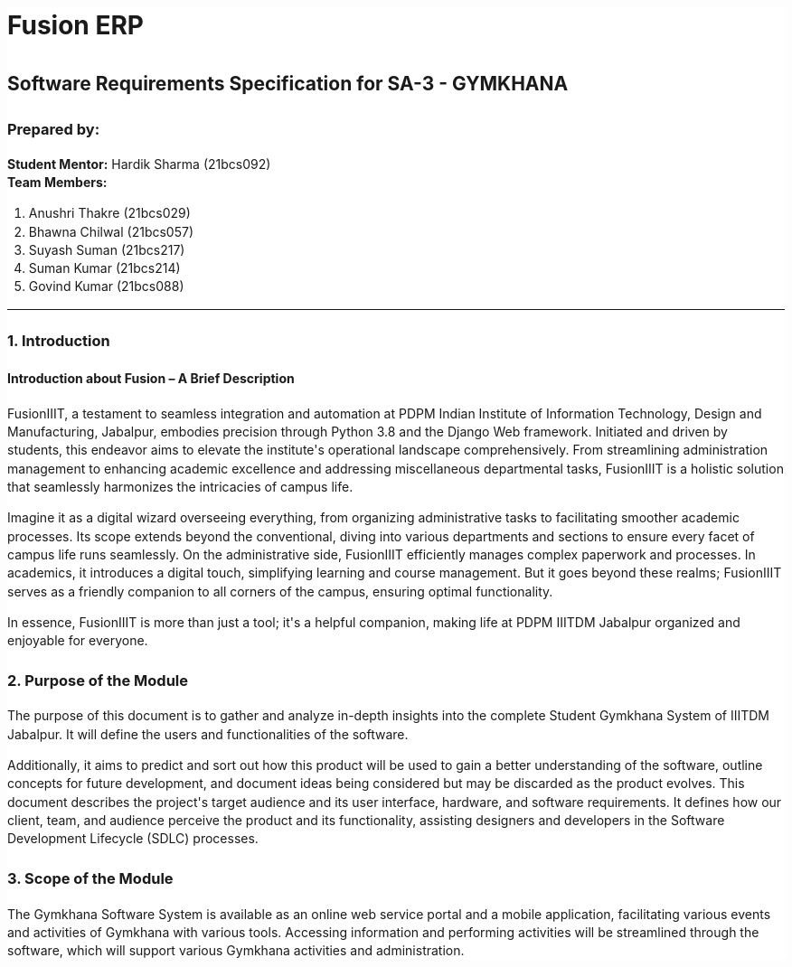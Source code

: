 ﻿# Fusion ERP

## Software Requirements Specification for SA-3 - GYMKHANA

### Prepared by:
**Student Mentor:** Hardik Sharma (21bcs092)  
**Team Members:**
1. Anushri Thakre (21bcs029)
2. Bhawna Chilwal (21bcs057)
3. Suyash Suman (21bcs217)
4. Suman Kumar (21bcs214)
5. Govind Kumar (21bcs088)

---

### 1. Introduction

#### Introduction about Fusion – A Brief Description

FusionIIIT, a testament to seamless integration and automation at PDPM Indian Institute of Information Technology, Design and Manufacturing, Jabalpur, embodies precision through Python 3.8 and the Django Web framework. Initiated and driven by students, this endeavor aims to elevate the institute's operational landscape comprehensively. From streamlining administration management to enhancing academic excellence and addressing miscellaneous departmental tasks, FusionIIIT is a holistic solution that seamlessly harmonizes the intricacies of campus life.

Imagine it as a digital wizard overseeing everything, from organizing administrative tasks to facilitating smoother academic processes. Its scope extends beyond the conventional, diving into various departments and sections to ensure every facet of campus life runs seamlessly. On the administrative side, FusionIIIT efficiently manages complex paperwork and processes. In academics, it introduces a digital touch, simplifying learning and course management. But it goes beyond these realms; FusionIIIT serves as a friendly companion to all corners of the campus, ensuring optimal functionality.

In essence, FusionIIIT is more than just a tool; it's a helpful companion, making life at PDPM IIITDM Jabalpur organized and enjoyable for everyone.

### 2. Purpose of the Module

The purpose of this document is to gather and analyze in-depth insights into the complete Student Gymkhana System of IIITDM Jabalpur. It will define the users and functionalities of the software.

Additionally, it aims to predict and sort out how this product will be used to gain a better understanding of the software, outline concepts for future development, and document ideas being considered but may be discarded as the product evolves. This document describes the project's target audience and its user interface, hardware, and software requirements. It defines how our client, team, and audience perceive the product and its functionality, assisting designers and developers in the Software Development Lifecycle (SDLC) processes.

### 3. Scope of the Module

The Gymkhana Software System is available as an online web service portal and a mobile application, facilitating various events and activities of Gymkhana with various tools. Accessing information and performing activities will be streamlined through the software, which will support various Gymkhana activities and administration.
